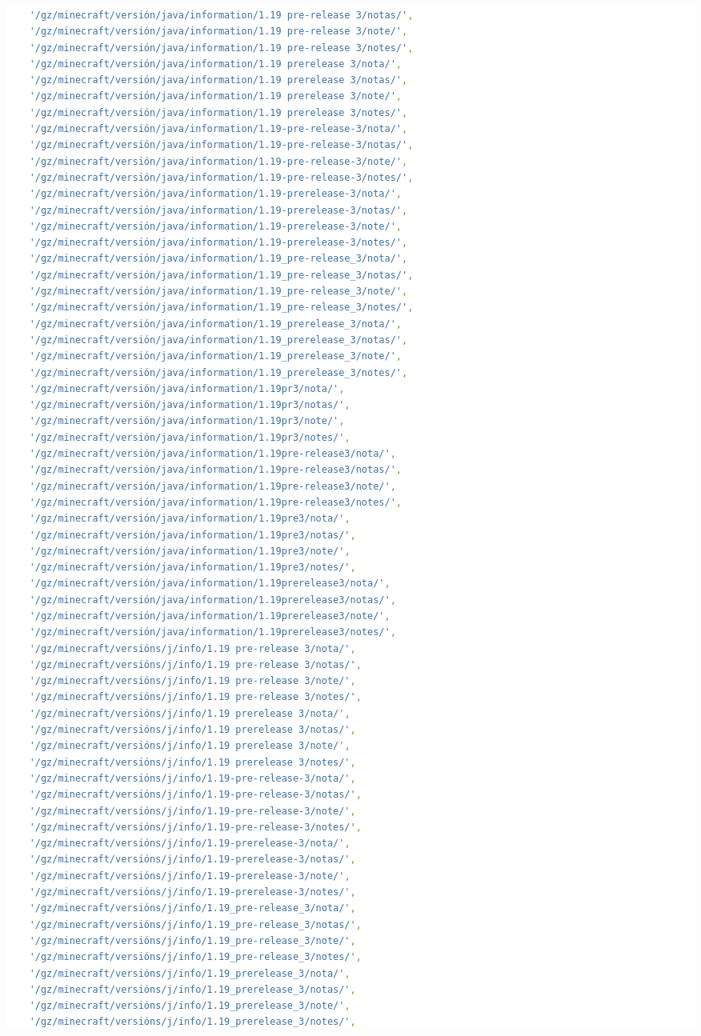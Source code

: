 ```yaml
    '/gz/minecraft/versión/java/information/1.19 pre-release 3/notas/',
    '/gz/minecraft/versión/java/information/1.19 pre-release 3/note/',
    '/gz/minecraft/versión/java/information/1.19 pre-release 3/notes/',
    '/gz/minecraft/versión/java/information/1.19 prerelease 3/nota/',
    '/gz/minecraft/versión/java/information/1.19 prerelease 3/notas/',
    '/gz/minecraft/versión/java/information/1.19 prerelease 3/note/',
    '/gz/minecraft/versión/java/information/1.19 prerelease 3/notes/',
    '/gz/minecraft/versión/java/information/1.19-pre-release-3/nota/',
    '/gz/minecraft/versión/java/information/1.19-pre-release-3/notas/',
    '/gz/minecraft/versión/java/information/1.19-pre-release-3/note/',
    '/gz/minecraft/versión/java/information/1.19-pre-release-3/notes/',
    '/gz/minecraft/versión/java/information/1.19-prerelease-3/nota/',
    '/gz/minecraft/versión/java/information/1.19-prerelease-3/notas/',
    '/gz/minecraft/versión/java/information/1.19-prerelease-3/note/',
    '/gz/minecraft/versión/java/information/1.19-prerelease-3/notes/',
    '/gz/minecraft/versión/java/information/1.19_pre-release_3/nota/',
    '/gz/minecraft/versión/java/information/1.19_pre-release_3/notas/',
    '/gz/minecraft/versión/java/information/1.19_pre-release_3/note/',
    '/gz/minecraft/versión/java/information/1.19_pre-release_3/notes/',
    '/gz/minecraft/versión/java/information/1.19_prerelease_3/nota/',
    '/gz/minecraft/versión/java/information/1.19_prerelease_3/notas/',
    '/gz/minecraft/versión/java/information/1.19_prerelease_3/note/',
    '/gz/minecraft/versión/java/information/1.19_prerelease_3/notes/',
    '/gz/minecraft/versión/java/information/1.19pr3/nota/',
    '/gz/minecraft/versión/java/information/1.19pr3/notas/',
    '/gz/minecraft/versión/java/information/1.19pr3/note/',
    '/gz/minecraft/versión/java/information/1.19pr3/notes/',
    '/gz/minecraft/versión/java/information/1.19pre-release3/nota/',
    '/gz/minecraft/versión/java/information/1.19pre-release3/notas/',
    '/gz/minecraft/versión/java/information/1.19pre-release3/note/',
    '/gz/minecraft/versión/java/information/1.19pre-release3/notes/',
    '/gz/minecraft/versión/java/information/1.19pre3/nota/',
    '/gz/minecraft/versión/java/information/1.19pre3/notas/',
    '/gz/minecraft/versión/java/information/1.19pre3/note/',
    '/gz/minecraft/versión/java/information/1.19pre3/notes/',
    '/gz/minecraft/versión/java/information/1.19prerelease3/nota/',
    '/gz/minecraft/versión/java/information/1.19prerelease3/notas/',
    '/gz/minecraft/versión/java/information/1.19prerelease3/note/',
    '/gz/minecraft/versión/java/information/1.19prerelease3/notes/',
    '/gz/minecraft/versións/j/info/1.19 pre-release 3/nota/',
    '/gz/minecraft/versións/j/info/1.19 pre-release 3/notas/',
    '/gz/minecraft/versións/j/info/1.19 pre-release 3/note/',
    '/gz/minecraft/versións/j/info/1.19 pre-release 3/notes/',
    '/gz/minecraft/versións/j/info/1.19 prerelease 3/nota/',
    '/gz/minecraft/versións/j/info/1.19 prerelease 3/notas/',
    '/gz/minecraft/versións/j/info/1.19 prerelease 3/note/',
    '/gz/minecraft/versións/j/info/1.19 prerelease 3/notes/',
    '/gz/minecraft/versións/j/info/1.19-pre-release-3/nota/',
    '/gz/minecraft/versións/j/info/1.19-pre-release-3/notas/',
    '/gz/minecraft/versións/j/info/1.19-pre-release-3/note/',
    '/gz/minecraft/versións/j/info/1.19-pre-release-3/notes/',
    '/gz/minecraft/versións/j/info/1.19-prerelease-3/nota/',
    '/gz/minecraft/versións/j/info/1.19-prerelease-3/notas/',
    '/gz/minecraft/versións/j/info/1.19-prerelease-3/note/',
    '/gz/minecraft/versións/j/info/1.19-prerelease-3/notes/',
    '/gz/minecraft/versións/j/info/1.19_pre-release_3/nota/',
    '/gz/minecraft/versións/j/info/1.19_pre-release_3/notas/',
    '/gz/minecraft/versións/j/info/1.19_pre-release_3/note/',
    '/gz/minecraft/versións/j/info/1.19_pre-release_3/notes/',
    '/gz/minecraft/versións/j/info/1.19_prerelease_3/nota/',
    '/gz/minecraft/versións/j/info/1.19_prerelease_3/notas/',
    '/gz/minecraft/versións/j/info/1.19_prerelease_3/note/',
    '/gz/minecraft/versións/j/info/1.19_prerelease_3/notes/',
```